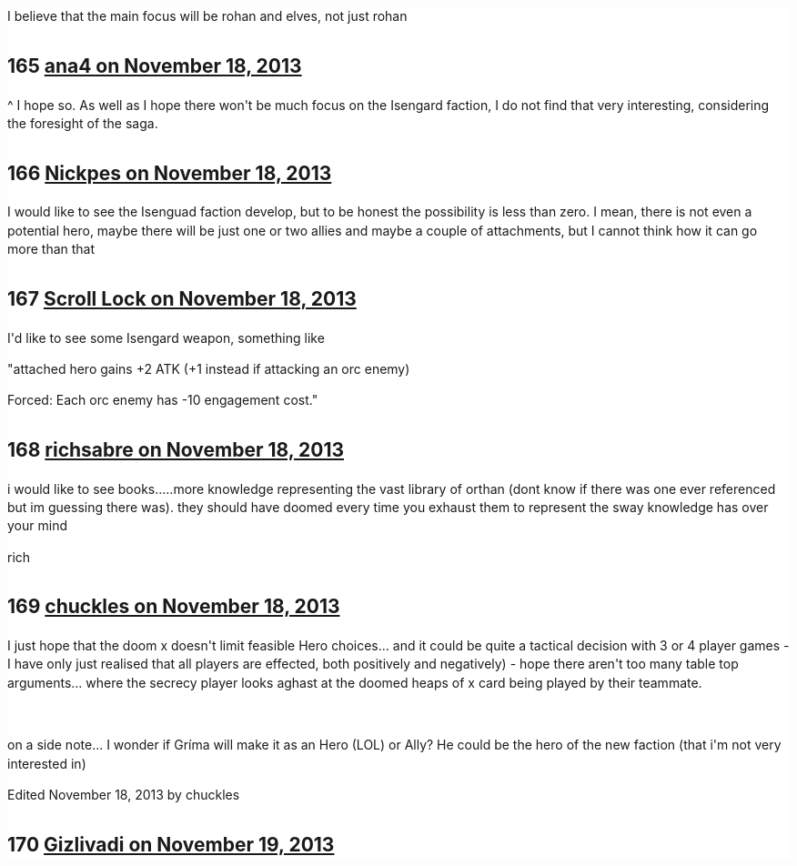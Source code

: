 I believe that the main focus will be rohan and elves, not just rohan

## 165 [ana4 on November 18, 2013](https://community.fantasyflightgames.com/topic/89341-voice-of-isengard-discussion/?do=findComment&comment=911128)

^ I hope so. As well as I hope there won't be much focus on the Isengard faction, I do not find that very interesting, considering the foresight of the saga.

## 166 [Nickpes on November 18, 2013](https://community.fantasyflightgames.com/topic/89341-voice-of-isengard-discussion/?do=findComment&comment=911145)

I would like to see the Isenguad faction develop, but to be honest the possibility is less than zero. I mean, there is not even a potential hero, maybe there will be just one or two allies and maybe a couple of attachments, but I cannot think how it can go more than that

## 167 [Scroll Lock on November 18, 2013](https://community.fantasyflightgames.com/topic/89341-voice-of-isengard-discussion/?do=findComment&comment=911355)

I'd like to see some Isengard weapon, something like

"attached hero gains +2 ATK (+1 instead if attacking an orc enemy)

Forced: Each orc enemy has -10 engagement cost."

## 168 [richsabre on November 18, 2013](https://community.fantasyflightgames.com/topic/89341-voice-of-isengard-discussion/?do=findComment&comment=911368)

i would like to see books.....more knowledge representing the vast library of orthan (dont know if there was one ever referenced but im guessing there was). they should have doomed every time you exhaust them to represent the sway knowledge has over your mind

rich

## 169 [chuckles on November 18, 2013](https://community.fantasyflightgames.com/topic/89341-voice-of-isengard-discussion/?do=findComment&comment=911641)

I just hope that the doom x doesn't limit feasible Hero choices... and it could be quite a tactical decision with 3 or 4 player games - I have only just realised that all players are effected, both positively and negatively) - hope there aren't too many table top arguments... where the secrecy player looks aghast at the doomed heaps of x card being played by their teammate. 

 

on a side note... I wonder if Gríma will make it as an Hero (LOL) or Ally? He could be the hero of the new faction (that i'm not very interested in)

Edited November 18, 2013 by chuckles

## 170 [Gizlivadi on November 19, 2013](https://community.fantasyflightgames.com/topic/89341-voice-of-isengard-discussion/?do=findComment&comment=911674)
